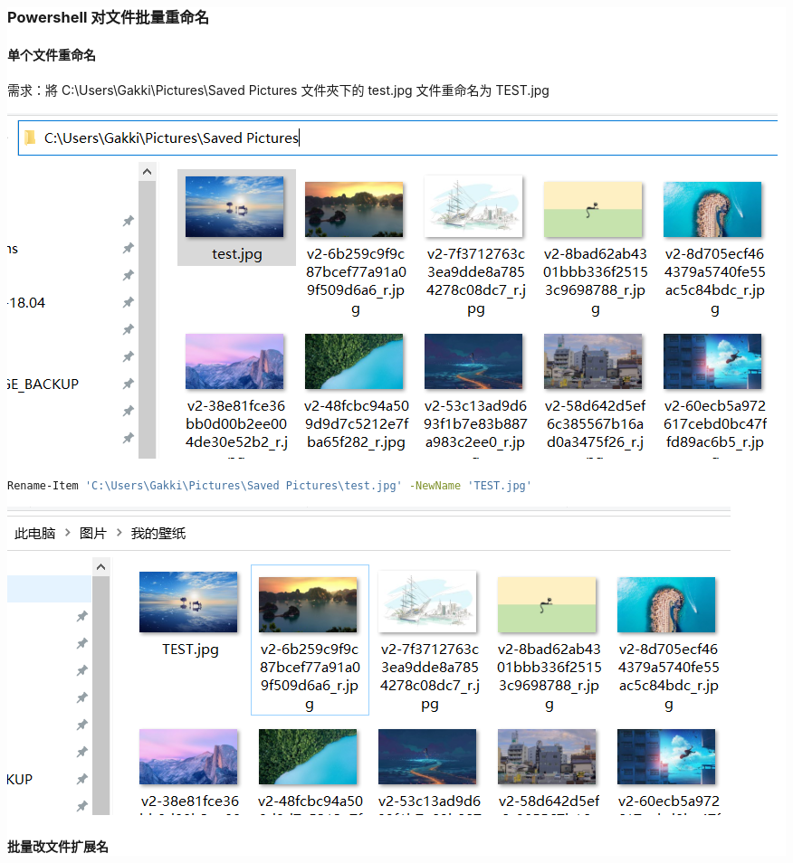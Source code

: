 ### Powershell 对文件批量重命名

#### 单个文件重命名

需求：將 C:\Users\Gakki\Pictures\Saved Pictures 文件夾下的 test.jpg 文件重命名为 TEST.jpg

![](../Images/posh_rename_1.png)

```sh
Rename-Item 'C:\Users\Gakki\Pictures\Saved Pictures\test.jpg' -NewName 'TEST.jpg'
```

![](../Images/posh_rename_2.png)

#### 批量改文件扩展名
